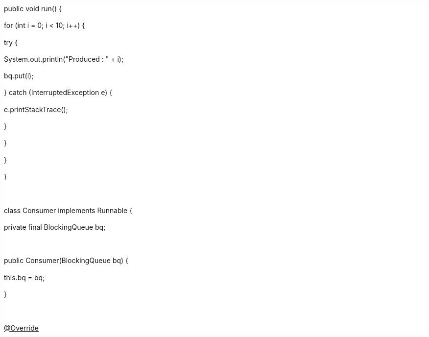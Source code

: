  </p>
 <p>
  public void run() {
 </p>
 <p>
  for (int i = 0; i &lt; 10; i++) {
 </p>
 <p>
  try {
 </p>
 <p>
  System.out.println("Produced : " + i);
 </p>
 <p>
  bq.put(i);
 </p>
 <p>
  } catch (InterruptedException e) {
 </p>
 <p>
  e.printStackTrace();
 </p>
 <p>
  }
 </p>
 <p>
  }
 </p>
 <p>
  }
 </p>
 <p>
  }
 </p>
 <p>
  <br/>
 </p>
 <p>
  class Consumer implements Runnable {
 </p>
 <p>
  private final BlockingQueue bq;
 </p>
 <p>
  <br/>
 </p>
 <p>
  public Consumer(BlockingQueue bq) {
 </p>
 <p>
  this.bq = bq;
 </p>
 <p>
  }
 </p>
 <p>
  <br/>
 </p>
 <p>
  <a class="js-nc-card" data-card-uid="992988" href="/profile/992988" target="_blank">
   @Override
  </a>
 </p>
 <p>